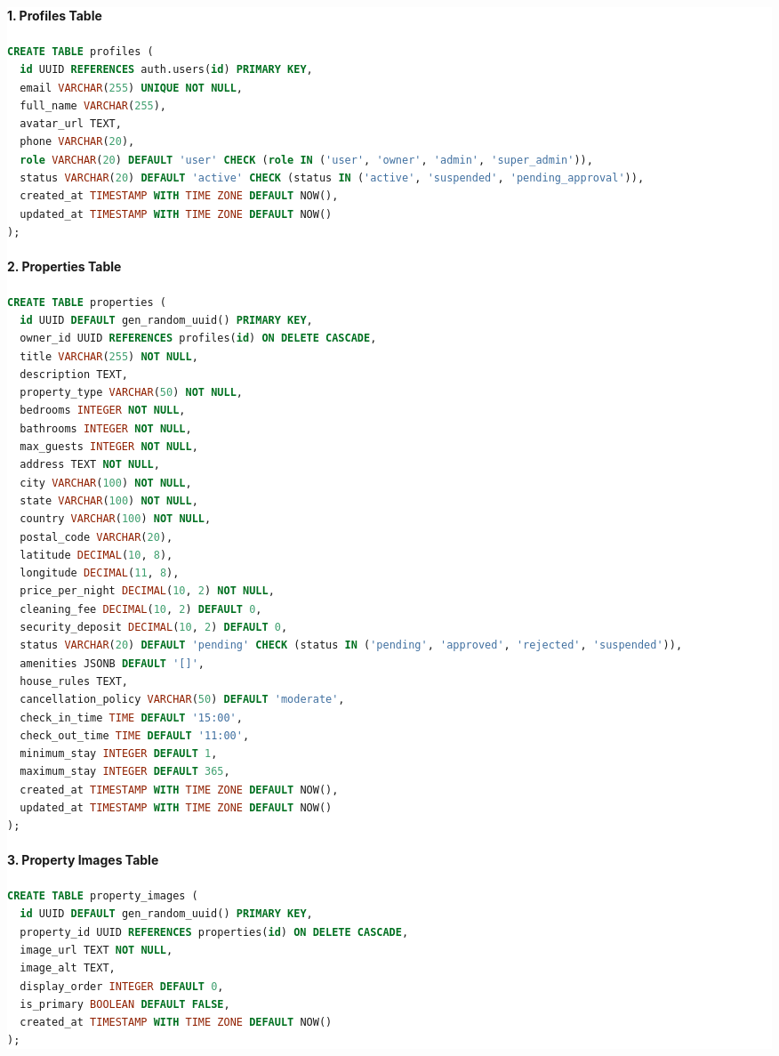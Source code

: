 #### 1. Profiles Table
```sql
CREATE TABLE profiles (
  id UUID REFERENCES auth.users(id) PRIMARY KEY,
  email VARCHAR(255) UNIQUE NOT NULL,
  full_name VARCHAR(255),
  avatar_url TEXT,
  phone VARCHAR(20),
  role VARCHAR(20) DEFAULT 'user' CHECK (role IN ('user', 'owner', 'admin', 'super_admin')),
  status VARCHAR(20) DEFAULT 'active' CHECK (status IN ('active', 'suspended', 'pending_approval')),
  created_at TIMESTAMP WITH TIME ZONE DEFAULT NOW(),
  updated_at TIMESTAMP WITH TIME ZONE DEFAULT NOW()
);
```

#### 2. Properties Table
```sql
CREATE TABLE properties (
  id UUID DEFAULT gen_random_uuid() PRIMARY KEY,
  owner_id UUID REFERENCES profiles(id) ON DELETE CASCADE,
  title VARCHAR(255) NOT NULL,
  description TEXT,
  property_type VARCHAR(50) NOT NULL,
  bedrooms INTEGER NOT NULL,
  bathrooms INTEGER NOT NULL,
  max_guests INTEGER NOT NULL,
  address TEXT NOT NULL,
  city VARCHAR(100) NOT NULL,
  state VARCHAR(100) NOT NULL,
  country VARCHAR(100) NOT NULL,
  postal_code VARCHAR(20),
  latitude DECIMAL(10, 8),
  longitude DECIMAL(11, 8),
  price_per_night DECIMAL(10, 2) NOT NULL,
  cleaning_fee DECIMAL(10, 2) DEFAULT 0,
  security_deposit DECIMAL(10, 2) DEFAULT 0,
  status VARCHAR(20) DEFAULT 'pending' CHECK (status IN ('pending', 'approved', 'rejected', 'suspended')),
  amenities JSONB DEFAULT '[]',
  house_rules TEXT,
  cancellation_policy VARCHAR(50) DEFAULT 'moderate',
  check_in_time TIME DEFAULT '15:00',
  check_out_time TIME DEFAULT '11:00',
  minimum_stay INTEGER DEFAULT 1,
  maximum_stay INTEGER DEFAULT 365,
  created_at TIMESTAMP WITH TIME ZONE DEFAULT NOW(),
  updated_at TIMESTAMP WITH TIME ZONE DEFAULT NOW()
);
```

#### 3. Property Images Table
```sql
CREATE TABLE property_images (
  id UUID DEFAULT gen_random_uuid() PRIMARY KEY,
  property_id UUID REFERENCES properties(id) ON DELETE CASCADE,
  image_url TEXT NOT NULL,
  image_alt TEXT,
  display_order INTEGER DEFAULT 0,
  is_primary BOOLEAN DEFAULT FALSE,
  created_at TIMESTAMP WITH TIME ZONE DEFAULT NOW()
);
```
